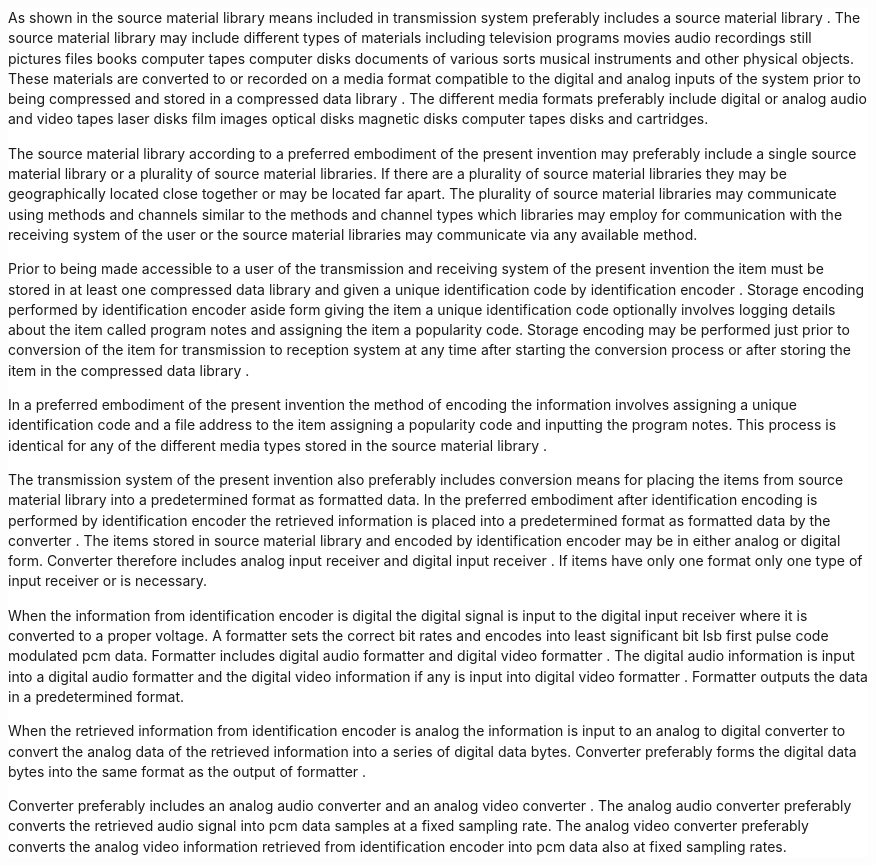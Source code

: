 As shown in the source material library means included in transmission system preferably includes a source material library . The source material library may include different types of materials including television programs movies audio recordings still pictures files books computer tapes computer disks documents of various sorts musical instruments and other physical objects. These materials are converted to or recorded on a media format compatible to the digital and analog inputs of the system prior to being compressed and stored in a compressed data library . The different media formats preferably include digital or analog audio and video tapes laser disks film images optical disks magnetic disks computer tapes disks and cartridges.

The source material library according to a preferred embodiment of the present invention may preferably include a single source material library or a plurality of source material libraries. If there are a plurality of source material libraries they may be geographically located close together or may be located far apart. The plurality of source material libraries may communicate using methods and channels similar to the methods and channel types which libraries may employ for communication with the receiving system of the user or the source material libraries may communicate via any available method.

Prior to being made accessible to a user of the transmission and receiving system of the present invention the item must be stored in at least one compressed data library and given a unique identification code by identification encoder . Storage encoding performed by identification encoder aside form giving the item a unique identification code optionally involves logging details about the item called program notes and assigning the item a popularity code. Storage encoding may be performed just prior to conversion of the item for transmission to reception system at any time after starting the conversion process or after storing the item in the compressed data library .

In a preferred embodiment of the present invention the method of encoding the information involves assigning a unique identification code and a file address to the item assigning a popularity code and inputting the program notes. This process is identical for any of the different media types stored in the source material library .

The transmission system of the present invention also preferably includes conversion means for placing the items from source material library into a predetermined format as formatted data. In the preferred embodiment after identification encoding is performed by identification encoder the retrieved information is placed into a predetermined format as formatted data by the converter . The items stored in source material library and encoded by identification encoder may be in either analog or digital form. Converter therefore includes analog input receiver and digital input receiver . If items have only one format only one type of input receiver or is necessary.

When the information from identification encoder is digital the digital signal is input to the digital input receiver where it is converted to a proper voltage. A formatter sets the correct bit rates and encodes into least significant bit lsb first pulse code modulated pcm data. Formatter includes digital audio formatter and digital video formatter . The digital audio information is input into a digital audio formatter and the digital video information if any is input into digital video formatter . Formatter outputs the data in a predetermined format.

When the retrieved information from identification encoder is analog the information is input to an analog to digital converter to convert the analog data of the retrieved information into a series of digital data bytes. Converter preferably forms the digital data bytes into the same format as the output of formatter .

Converter preferably includes an analog audio converter and an analog video converter . The analog audio converter preferably converts the retrieved audio signal into pcm data samples at a fixed sampling rate. The analog video converter preferably converts the analog video information retrieved from identification encoder into pcm data also at fixed sampling rates.
